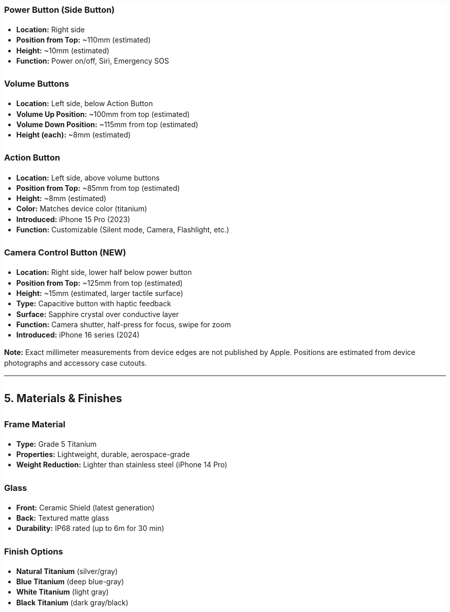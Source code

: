 ### Power Button (Side Button)
- **Location:** Right side
- **Position from Top:** ~110mm (estimated)
- **Height:** ~10mm (estimated)
- **Function:** Power on/off, Siri, Emergency SOS

### Volume Buttons
- **Location:** Left side, below Action Button
- **Volume Up Position:** ~100mm from top (estimated)
- **Volume Down Position:** ~115mm from top (estimated)
- **Height (each):** ~8mm (estimated)

### Action Button
- **Location:** Left side, above volume buttons
- **Position from Top:** ~85mm from top (estimated)
- **Height:** ~8mm (estimated)
- **Color:** Matches device color (titanium)
- **Introduced:** iPhone 15 Pro (2023)
- **Function:** Customizable (Silent mode, Camera, Flashlight, etc.)

### Camera Control Button (NEW)
- **Location:** Right side, lower half below power button
- **Position from Top:** ~125mm from top (estimated)
- **Height:** ~15mm (estimated, larger tactile surface)
- **Type:** Capacitive button with haptic feedback
- **Surface:** Sapphire crystal over conductive layer
- **Function:** Camera shutter, half-press for focus, swipe for zoom
- **Introduced:** iPhone 16 series (2024)

**Note:** Exact millimeter measurements from device edges are not published by Apple. Positions are estimated from device photographs and accessory case cutouts.

---

## 5. Materials & Finishes

### Frame Material
- **Type:** Grade 5 Titanium
- **Properties:** Lightweight, durable, aerospace-grade
- **Weight Reduction:** Lighter than stainless steel (iPhone 14 Pro)

### Glass
- **Front:** Ceramic Shield (latest generation)
- **Back:** Textured matte glass
- **Durability:** IP68 rated (up to 6m for 30 min)

### Finish Options
- **Natural Titanium** (silver/gray)
- **Blue Titanium** (deep blue-gray)
- **White Titanium** (light gray)
- **Black Titanium** (dark gray/black)
